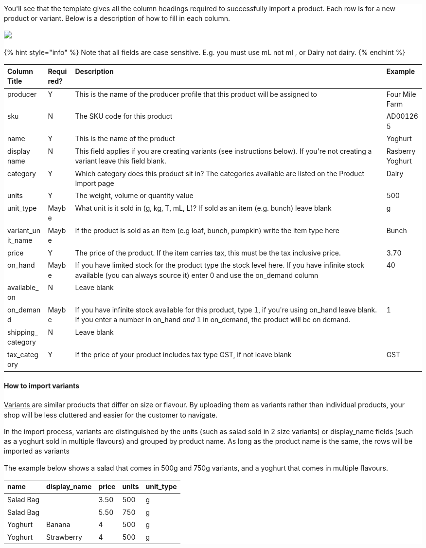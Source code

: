 You'll see that the template gives all the column headings required to successfully import a product. Each row is for a new product or variant. Below is a description of how to fill in each column.

![](../../.gitbook/assets/image.png)

{% hint style="info" %}
Note that all fields are case sensitive. E.g. you must use mL not ml , or Dairy not dairy.
{% endhint %}

| Column Title | Required? | Description | Example |
| :--- | :--- | :--- | :--- |
| producer | Y | This is the name of the producer profile that this product will be assigned to | Four Mile Farm |
| sku | N | The SKU code for this product | AD001265 |
| name | Y | This is the name of the product | Yoghurt |
| display name | N | This field applies if you are creating variants \(see instructions below\). If you're not creating a variant leave this field blank. | Rasberry Yoghurt |
| category | Y | Which category does this product sit in? The categories available are listed on the Product Import page | Dairy |
| units | Y | The weight, volume or quantity value | 500 |
| unit\_type | Maybe | What unit is it sold in \(g, kg, T, mL, L\)? If sold as an item \(e.g. bunch\) leave blank | g |
| variant\_unit\_name | Maybe | If the product is sold as an item \(e.g loaf, bunch, pumpkin\) write the item type here | Bunch |
| price | Y | The price of the product. If the item carries tax, this must be the tax inclusive price. | 3.70 |
| on\_hand | Maybe | If you have limited stock for the product type the stock level here. If you have infinite stock available \(you can always source it\) enter 0 and use the on\_demand column | 40 |
| available\_on | N | Leave blank |  |
| on\_demand | Maybe | If you have infinite stock available for this product, type 1, if you're using on\_hand leave blank. If you enter a number in on\_hand _and_ 1 in on\_demand, the product will be on demand. | 1 |
| shipping\_category | N | Leave blank |  |
| tax\_category | Y | If the price of your product includes tax type GST, if not leave blank | GST |

#### How to import variants

[Variants ](product-variants.md)are similar products that differ on size or flavour. By uploading them as variants rather than individual products, your shop will be less cluttered and easier for the customer to navigate. 

In the import process, variants are distinguished by the units \(such as salad sold in 2 size variants\) or display\_name fields \(such as a yoghurt sold in multiple flavours\) and grouped by product name.  As long as the product name is the same, the rows will be imported as variants

The example below shows a salad that comes in 500g and 750g variants, and a yoghurt that comes in multiple flavours.

| name | display\_name | price | units | unit\_type |
| :--- | :--- | :--- | :--- | :--- |
| Salad Bag |  | 3.50 | 500 | g |
| Salad Bag |  | 5.50 | 750 | g |
| Yoghurt | Banana | 4 | 500 | g |
| Yoghurt | Strawberry | 4 | 500 | g |
